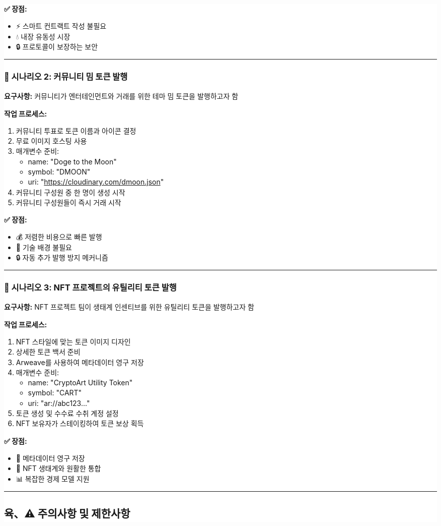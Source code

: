 **✅ 장점:**
- ⚡ 스마트 컨트랙트 작성 불필요
- 💧 내장 유동성 시장
- 🔒 프로토콜이 보장하는 보안

---

### 🎉 시나리오 2: 커뮤니티 밈 토큰 발행

**요구사항:**
커뮤니티가 엔터테인먼트와 거래를 위한 테마 밈 토큰을 발행하고자 함

**작업 프로세스:**
1. 커뮤니티 투표로 토큰 이름과 아이콘 결정
2. 무료 이미지 호스팅 사용
3. 매개변수 준비:
   - name: "Doge to the Moon"
   - symbol: "DMOON"
   - uri: "https://cloudinary.com/dmoon.json"
4. 커뮤니티 구성원 중 한 명이 생성 시작
5. 커뮤니티 구성원들이 즉시 거래 시작

**✅ 장점:**
- 💰 저렴한 비용으로 빠른 발행
- 👥 기술 배경 불필요
- 🔒 자동 추가 발행 방지 메커니즘

---

### 🎨 시나리오 3: NFT 프로젝트의 유틸리티 토큰 발행

**요구사항:**
NFT 프로젝트 팀이 생태계 인센티브를 위한 유틸리티 토큰을 발행하고자 함

**작업 프로세스:**
1. NFT 스타일에 맞는 토큰 이미지 디자인
2. 상세한 토큰 백서 준비
3. Arweave를 사용하여 메타데이터 영구 저장
4. 매개변수 준비:
   - name: "CryptoArt Utility Token"
   - symbol: "CART"
   - uri: "ar://abc123..."
5. 토큰 생성 및 수수료 수취 계정 설정
6. NFT 보유자가 스테이킹하여 토큰 보상 획득

**✅ 장점:**
- 💾 메타데이터 영구 저장
- 🔗 NFT 생태계와 원활한 통합
- 📊 복잡한 경제 모델 지원

---

## 육、⚠️ 주의사항 및 제한사항
